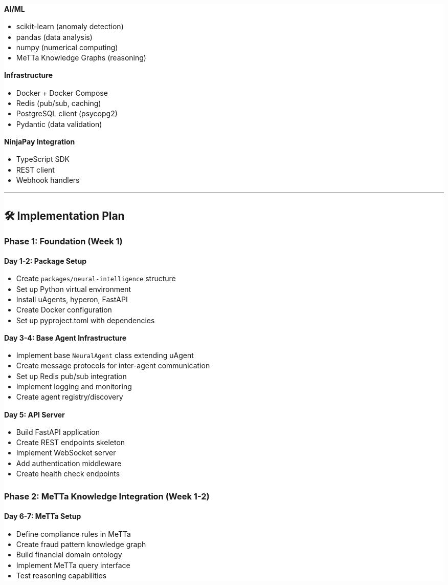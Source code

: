 **AI/ML**
- scikit-learn (anomaly detection)
- pandas (data analysis)
- numpy (numerical computing)
- MeTTa Knowledge Graphs (reasoning)

**Infrastructure**
- Docker + Docker Compose
- Redis (pub/sub, caching)
- PostgreSQL client (psycopg2)
- Pydantic (data validation)

**NinjaPay Integration**
- TypeScript SDK
- REST client
- Webhook handlers

---

## 🛠️ Implementation Plan

### Phase 1: Foundation (Week 1)

**Day 1-2: Package Setup**
- Create `packages/neural-intelligence` structure
- Set up Python virtual environment
- Install uAgents, hyperon, FastAPI
- Create Docker configuration
- Set up pyproject.toml with dependencies

**Day 3-4: Base Agent Infrastructure**
- Implement base `NeuralAgent` class extending uAgent
- Create message protocols for inter-agent communication
- Set up Redis pub/sub integration
- Implement logging and monitoring
- Create agent registry/discovery

**Day 5: API Server**
- Build FastAPI application
- Create REST endpoints skeleton
- Implement WebSocket server
- Add authentication middleware
- Create health check endpoints

### Phase 2: MeTTa Knowledge Integration (Week 1-2)

**Day 6-7: MeTTa Setup**
- Define compliance rules in MeTTa
- Create fraud pattern knowledge graph
- Build financial domain ontology
- Implement MeTTa query interface
- Test reasoning capabilities
